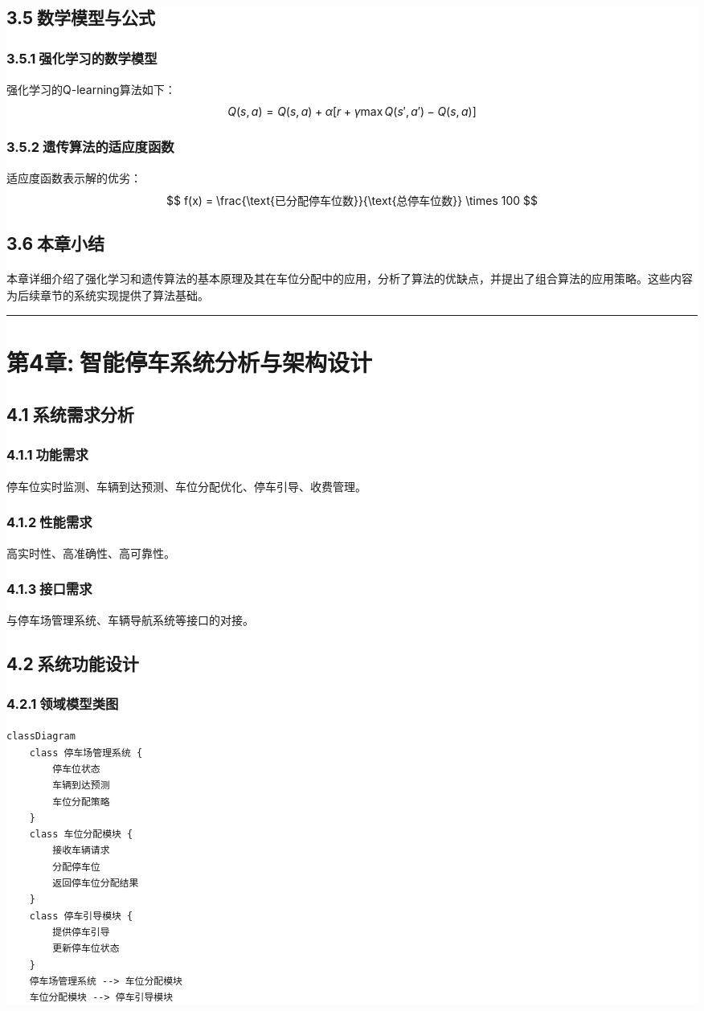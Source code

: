 ## 3.5 数学模型与公式
### 3.5.1 强化学习的数学模型  
强化学习的Q-learning算法如下：
$$ Q(s, a) = Q(s, a) + \alpha [r + \gamma \max Q(s', a') - Q(s, a)] $$

### 3.5.2 遗传算法的适应度函数  
适应度函数表示解的优劣：
$$ f(x) = \frac{\text{已分配停车位数}}{\text{总停车位数}} \times 100 $$

## 3.6 本章小结  
本章详细介绍了强化学习和遗传算法的基本原理及其在车位分配中的应用，分析了算法的优缺点，并提出了组合算法的应用策略。这些内容为后续章节的系统实现提供了算法基础。

---

# 第4章: 智能停车系统分析与架构设计

## 4.1 系统需求分析
### 4.1.1 功能需求  
停车位实时监测、车辆到达预测、车位分配优化、停车引导、收费管理。

### 4.1.2 性能需求  
高实时性、高准确性、高可靠性。

### 4.1.3 接口需求  
与停车场管理系统、车辆导航系统等接口的对接。

## 4.2 系统功能设计
### 4.2.1 领域模型类图
```mermaid
classDiagram
    class 停车场管理系统 {
        停车位状态
        车辆到达预测
        车位分配策略
    }
    class 车位分配模块 {
        接收车辆请求
        分配停车位
        返回停车位分配结果
    }
    class 停车引导模块 {
        提供停车引导
        更新停车位状态
    }
    停车场管理系统 --> 车位分配模块
    车位分配模块 --> 停车引导模块
```
